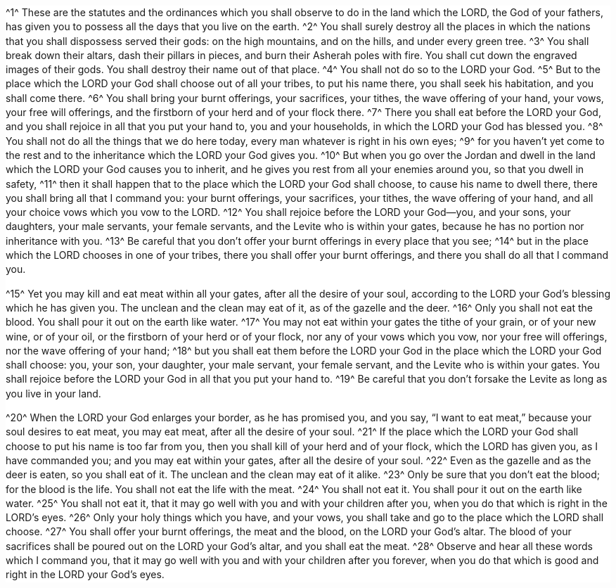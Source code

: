 ^1^ These are the statutes and the ordinances which you shall observe to do in the land which the LORD, the God of your fathers, has given you to possess all the days that you live on the earth. ^2^ You shall surely destroy all the places in which the nations that you shall dispossess served their gods: on the high mountains, and on the hills, and under every green tree. ^3^ You shall break down their altars, dash their pillars in pieces, and burn their Asherah poles with fire. You shall cut down the engraved images of their gods. You shall destroy their name out of that place. ^4^ You shall not do so to the LORD your God. ^5^ But to the place which the LORD your God shall choose out of all your tribes, to put his name there, you shall seek his habitation, and you shall come there. ^6^ You shall bring your burnt offerings, your sacrifices, your tithes, the wave offering of your hand, your vows, your free will offerings, and the firstborn of your herd and of your flock there. ^7^ There you shall eat before the LORD your God, and you shall rejoice in all that you put your hand to, you and your households, in which the LORD your God has blessed you. ^8^ You shall not do all the things that we do here today, every man whatever is right in his own eyes; ^9^ for you haven’t yet come to the rest and to the inheritance which the LORD your God gives you. ^10^ But when you go over the Jordan and dwell in the land which the LORD your God causes you to inherit, and he gives you rest from all your enemies around you, so that you dwell in safety, ^11^ then it shall happen that to the place which the LORD your God shall choose, to cause his name to dwell there, there you shall bring all that I command you: your burnt offerings, your sacrifices, your tithes, the wave offering of your hand, and all your choice vows which you vow to the LORD. ^12^ You shall rejoice before the LORD your God—you, and your sons, your daughters, your male servants, your female servants, and the Levite who is within your gates, because he has no portion nor inheritance with you. ^13^ Be careful that you don’t offer your burnt offerings in every place that you see; ^14^ but in the place which the LORD chooses in one of your tribes, there you shall offer your burnt offerings, and there you shall do all that I command you. 

^15^ Yet you may kill and eat meat within all your gates, after all the desire of your soul, according to the LORD your God’s blessing which he has given you. The unclean and the clean may eat of it, as of the gazelle and the deer. ^16^ Only you shall not eat the blood. You shall pour it out on the earth like water. ^17^ You may not eat within your gates the tithe of your grain, or of your new wine, or of your oil, or the firstborn of your herd or of your flock, nor any of your vows which you vow, nor your free will offerings, nor the wave offering of your hand; ^18^ but you shall eat them before the LORD your God in the place which the LORD your God shall choose: you, your son, your daughter, your male servant, your female servant, and the Levite who is within your gates. You shall rejoice before the LORD your God in all that you put your hand to. ^19^ Be careful that you don’t forsake the Levite as long as you live in your land. 

^20^ When the LORD your God enlarges your border, as he has promised you, and you say, “I want to eat meat,” because your soul desires to eat meat, you may eat meat, after all the desire of your soul. ^21^ If the place which the LORD your God shall choose to put his name is too far from you, then you shall kill of your herd and of your flock, which the LORD has given you, as I have commanded you; and you may eat within your gates, after all the desire of your soul. ^22^ Even as the gazelle and as the deer is eaten, so you shall eat of it. The unclean and the clean may eat of it alike. ^23^ Only be sure that you don’t eat the blood; for the blood is the life. You shall not eat the life with the meat. ^24^ You shall not eat it. You shall pour it out on the earth like water. ^25^ You shall not eat it, that it may go well with you and with your children after you, when you do that which is right in the LORD’s eyes. ^26^ Only your holy things which you have, and your vows, you shall take and go to the place which the LORD shall choose. ^27^ You shall offer your burnt offerings, the meat and the blood, on the LORD your God’s altar. The blood of your sacrifices shall be poured out on the LORD your God’s altar, and you shall eat the meat. ^28^ Observe and hear all these words which I command you, that it may go well with you and with your children after you forever, when you do that which is good and right in the LORD your God’s eyes. 
